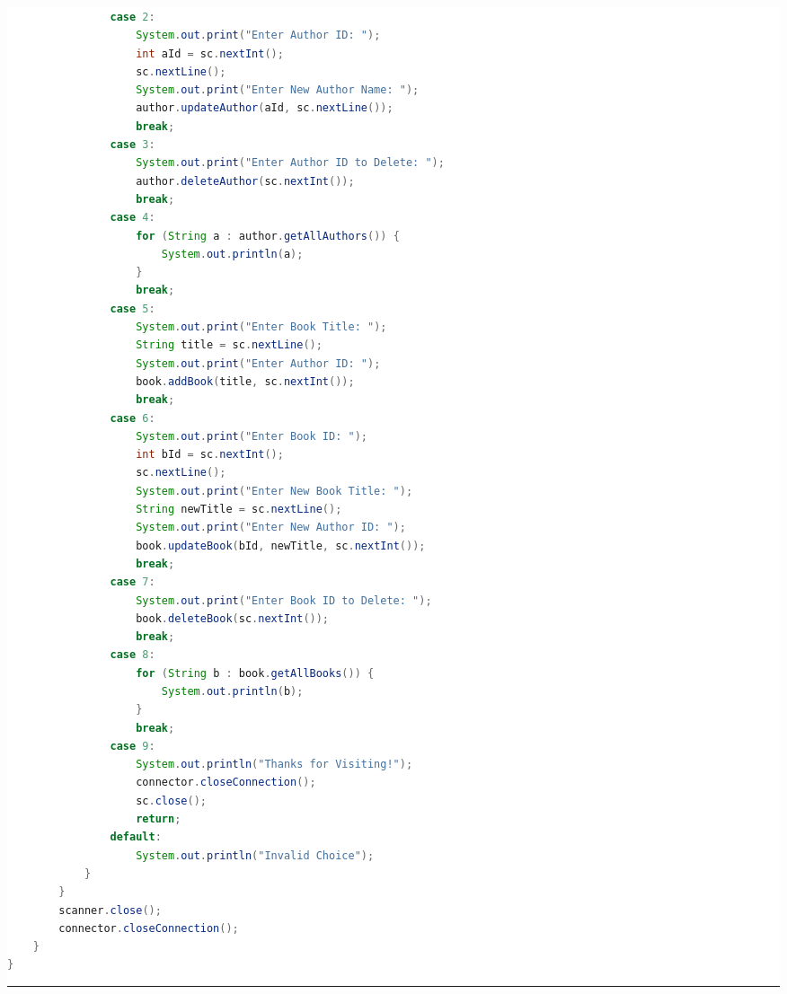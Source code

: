 ```java
                case 2:
                    System.out.print("Enter Author ID: ");
                    int aId = sc.nextInt();
                    sc.nextLine();
                    System.out.print("Enter New Author Name: ");
                    author.updateAuthor(aId, sc.nextLine());
                    break;
                case 3:
                    System.out.print("Enter Author ID to Delete: ");
                    author.deleteAuthor(sc.nextInt());
                    break;
                case 4:
                    for (String a : author.getAllAuthors()) {
                        System.out.println(a);
                    }
                    break;
                case 5:
                    System.out.print("Enter Book Title: ");
                    String title = sc.nextLine();
                    System.out.print("Enter Author ID: ");
                    book.addBook(title, sc.nextInt());
                    break;
                case 6:
                    System.out.print("Enter Book ID: ");
                    int bId = sc.nextInt();
                    sc.nextLine();
                    System.out.print("Enter New Book Title: ");
                    String newTitle = sc.nextLine();
                    System.out.print("Enter New Author ID: ");
                    book.updateBook(bId, newTitle, sc.nextInt());
                    break;
                case 7:
                    System.out.print("Enter Book ID to Delete: ");
                    book.deleteBook(sc.nextInt());
                    break;
                case 8:
                    for (String b : book.getAllBooks()) {
                        System.out.println(b);
                    }
                    break;
                case 9:
                    System.out.println("Thanks for Visiting!");
                    connector.closeConnection();
                    sc.close();
                    return;
                default:
                    System.out.println("Invalid Choice");
            }
        }
        scanner.close();
		connector.closeConnection();
    }
}
```

---